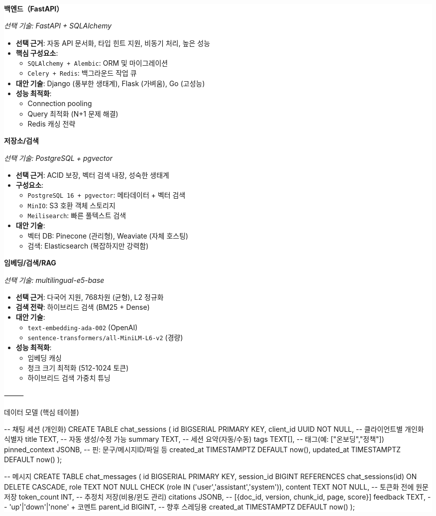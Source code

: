 **백엔드（FastAPI）**

*선택 기술: FastAPI + SQLAlchemy*
- **선택 근거**: 자동 API 문서화, 타입 힌트 지원, 비동기 처리, 높은 성능
- **핵심 구성요소**:
  - `SQLAlchemy + Alembic`: ORM 및 마이그레이션
  - `Celery + Redis`: 백그라운드 작업 큐
- **대안 기술**: Django (풍부한 생태계), Flask (가벼움), Go (고성능)
- **성능 최적화**: 
  - Connection pooling
  - Query 최적화 (N+1 문제 해결)
  - Redis 캐싱 전략

**저장소/검색**

*선택 기술: PostgreSQL + pgvector*
- **선택 근거**: ACID 보장, 벡터 검색 내장, 성숙한 생태계
- **구성요소**:
  - `PostgreSQL 16 + pgvector`: 메타데이터 + 벡터 검색
  - `MinIO`: S3 호환 객체 스토리지
  - `Meilisearch`: 빠른 풀텍스트 검색
- **대안 기술**: 
  - 벡터 DB: Pinecone (관리형), Weaviate (자체 호스팅)
  - 검색: Elasticsearch (복잡하지만 강력함)

**임베딩/검색/RAG**

*선택 기술: multilingual-e5-base*
- **선택 근거**: 다국어 지원, 768차원 (균형), L2 정규화
- **검색 전략**: 하이브리드 검색 (BM25 + Dense)
- **대안 기술**: 
  - `text-embedding-ada-002` (OpenAI)
  - `sentence-transformers/all-MiniLM-L6-v2` (경량)
- **성능 최적화**:
  - 임베딩 캐싱
  - 청크 크기 최적화 (512-1024 토큰)
  - 하이브리드 검색 가중치 튜닝

⸻

데이터 모델 (핵심 테이블)

-- 채팅 세션 (개인화)
CREATE TABLE chat_sessions (
  id BIGSERIAL PRIMARY KEY,
  client_id UUID NOT NULL,                 -- 클라이언트별 개인화 식별자
  title TEXT,                              -- 자동 생성/수정 가능
  summary TEXT,                            -- 세션 요약(자동/수동)
  tags TEXT[],                             -- 태그(예: ["온보딩","정책"])
  pinned_context JSONB,                    -- 핀: 문구/메시지ID/파일 등
  created_at TIMESTAMPTZ DEFAULT now(),
  updated_at TIMESTAMPTZ DEFAULT now()
);

-- 메시지
CREATE TABLE chat_messages (
  id BIGSERIAL PRIMARY KEY,
  session_id BIGINT REFERENCES chat_sessions(id) ON DELETE CASCADE,
  role TEXT NOT NULL CHECK (role IN ('user','assistant','system')),
  content TEXT NOT NULL,                   -- 토큰화 전에 원문 저장
  token_count INT,                         -- 추정치 저장(비용/윈도 관리)
  citations JSONB,                         -- [{doc_id, version, chunk_id, page, score}]
  feedback TEXT,                           -- 'up'|'down'|'none' + 코멘트
  parent_id BIGINT,                        -- 향후 스레딩용
  created_at TIMESTAMPTZ DEFAULT now()
);

